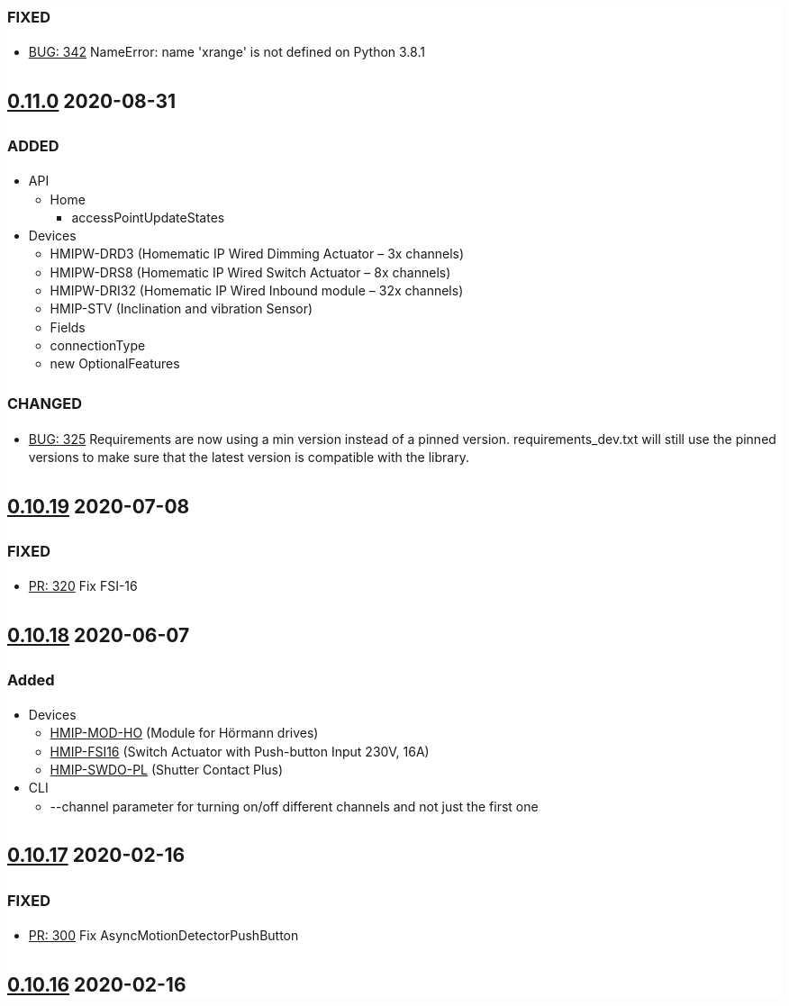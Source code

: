 
### FIXED

- [BUG: 342] NameError: name 'xrange' is not defined on Python 3.8.1

## [0.11.0] 2020-08-31

### ADDED
- API
    - Home
      - accessPointUpdateStates
- Devices
    - HMIPW-DRD3 (Homematic IP Wired Dimming Actuator – 3x channels)
    - HMIPW-DRS8 (Homematic IP Wired Switch Actuator – 8x channels)
    - HMIPW-DRI32 (Homematic IP Wired Inbound module – 32x channels)
    - HMIP-STV (Inclination and vibration Sensor)
    - Fields
    - connectionType
    - new OptionalFeatures

### CHANGED

- [BUG: 325] Requirements are now using a min version instead of a pinned version. requirements_dev.txt will still use the pinned versions to make sure that the latest version is compatible with the library.

## [0.10.19] 2020-07-08

### FIXED
- [PR: 320] Fix FSI-16

## [0.10.18] 2020-06-07

### Added
- Devices
  - [HMIP-MOD-HO] (Module for Hörmann drives)
  - [HMIP-FSI16] (Switch Actuator with Push-button Input 230V, 16A)
  - [HMIP-SWDO-PL] (Shutter Contact Plus)
- CLI
  - --channel parameter for turning on/off different channels and not just the first one

## [0.10.17] 2020-02-16

### FIXED
- [PR: 300] Fix AsyncMotionDetectorPushButton

## [0.10.16] 2020-02-16


[Unreleased]: https://github.com/coreGreenberet/homematicip-rest-api/compare/0.13.1...HEAD
[0.13.1]: https://github.com/coreGreenberet/homematicip-rest-api/compare/0.13.0...0.13.1
[0.13.0]: https://github.com/coreGreenberet/homematicip-rest-api/compare/0.12.1...0.13.0
[0.12.1]: https://github.com/coreGreenberet/homematicip-rest-api/compare/0.12.0...0.12.1
[0.12.0]: https://github.com/coreGreenberet/homematicip-rest-api/compare/0.11.0...0.12.0
[0.11.0]: https://github.com/coreGreenberet/homematicip-rest-api/compare/0.10.19...0.11.0
[0.10.19]: https://github.com/coreGreenberet/homematicip-rest-api/compare/0.10.18...0.10.19
[0.10.18]: https://github.com/coreGreenberet/homematicip-rest-api/compare/0.10.17...0.10.18
[0.10.17]: https://github.com/coreGreenberet/homematicip-rest-api/compare/0.10.16...0.10.17
[0.10.16]: https://github.com/coreGreenberet/homematicip-rest-api/compare/0.10.15...0.10.16
[0.10.15]: https://github.com/coreGreenberet/homematicip-rest-api/compare/0.10.14...0.10.15
[0.10.14]: https://github.com/coreGreenberet/homematicip-rest-api/compare/0.10.13...0.10.14
[0.10.13]: https://github.com/coreGreenberet/homematicip-rest-api/compare/0.10.12...0.10.13
[0.10.12]: https://github.com/coreGreenberet/homematicip-rest-api/compare/0.10.11...0.10.12
[0.10.11]: https://github.com/coreGreenberet/homematicip-rest-api/compare/0.10.10...0.10.11
[0.10.10]: https://github.com/coreGreenberet/homematicip-rest-api/compare/0.10.9...0.10.10
[0.10.9]: https://github.com/coreGreenberet/homematicip-rest-api/compare/0.10.8...0.10.9
[0.10.8]: https://github.com/coreGreenberet/homematicip-rest-api/compare/0.10.7...0.10.8
[0.10.7]: https://github.com/coreGreenberet/homematicip-rest-api/compare/0.10.6...0.10.7
[0.10.6]: https://github.com/coreGreenberet/homematicip-rest-api/compare/0.10.5...0.10.6
[0.10.5]: https://github.com/coreGreenberet/homematicip-rest-api/compare/0.10.4...0.10.5
[0.10.4]: https://github.com/coreGreenberet/homematicip-rest-api/compare/0.10.3...0.10.4
[0.10.3]: https://github.com/coreGreenberet/homematicip-rest-api/compare/0.10.2...0.10.3
[0.10.2]: https://github.com/coreGreenberet/homematicip-rest-api/compare/0.10.1...0.10.2
[0.10.1]: https://github.com/coreGreenberet/homematicip-rest-api/compare/0.10.0...0.10.1
[0.10.0]: https://github.com/coreGreenberet/homematicip-rest-api/compare/0.9.8...0.10.0
[0.9.8]: https://github.com/coreGreenberet/homematicip-rest-api/compare/0.9.7...0.9.8
[0.9.7]: https://github.com/coreGreenberet/homematicip-rest-api/compare/0.9.6...0.9.7
[0.9.6]: https://github.com/coreGreenberet/homematicip-rest-api/compare/0.9.5...0.9.6
[0.9.5]: https://github.com/coreGreenberet/homematicip-rest-api/compare/0.9.4...0.9.5
[0.9.4]: https://github.com/coreGreenberet/homematicip-rest-api/compare/0.9.3.3...0.9.4
[BUG: 141]: https://github.com/coreGreenberet/homematicip-rest-api/issues/141
[BUG: 188]: https://github.com/coreGreenberet/homematicip-rest-api/issues/188
[BUG: 220]: https://github.com/coreGreenberet/homematicip-rest-api/issues/220
[BUG: 223]: https://github.com/coreGreenberet/homematicip-rest-api/issues/223
[BUG: 266]: https://github.com/coreGreenberet/homematicip-rest-api/issues/266
[BUG: 294]: https://github.com/coreGreenberet/homematicip-rest-api/issues/294
[PR: 300]: https://github.com/coreGreenberet/homematicip-rest-api/pull/300
[PR: 320]: https://github.com/coreGreenberet/homematicip-rest-api/pull/320
[BUG: 325]: https://github.com/coreGreenberet/homematicip-rest-api/issues/325
[BUG: 342]: https://github.com/coreGreenberet/homematicip-rest-api/issues/342
[HMIP-FALMOT-C12]: https://github.com/coreGreenberet/homematicip-rest-api/issues/281
[HMIP-WHS2]: https://github.com/coreGreenberet/homematicip-rest-api/issues/280
[HMIP-PMFS]: https://github.com/coreGreenberet/homematicip-rest-api/issues/282 
[HMIP-WTH-B]: https://github.com/coreGreenberet/homematicip-rest-api/issues/286
[ALPHA-IP-RBG]: https://github.com/coreGreenberet/homematicip-rest-api/issues/290
[ALPHA-IP-RBGa]: https://github.com/coreGreenberet/homematicip-rest-api/issues/290
[HMIP-MOD-HO]: https://github.com/coreGreenberet/homematicip-rest-api/issues/304
[HMIP-FSI16]: https://github.com/coreGreenberet/homematicip-rest-api/issues/310
[HMIP-SWDO-PL]: https://github.com/coreGreenberet/homematicip-rest-api/issues/315
[HMIP-HDM1]: https://github.com/coreGreenberet/homematicip-rest-api/issues/332
[HMIP-HAP]: https://github.com/coreGreenberet/homematicip-rest-api/issues/335
[HMIP-SRD]: https://github.com/coreGreenberet/homematicip-rest-api/issues/375
[HMIP-WRCC2]: https://github.com/coreGreenberet/homematicip-rest-api/issues/373
[HMIP-DRSI1]: https://github.com/coreGreenberet/homematicip-rest-api/issues/373
[HmIP-STE2-PCB]: https://github.com/coreGreenberet/homematicip-rest-api/issues/386
[activate_absence_permanent]: https://github.com/coreGreenberet/homematicip-rest-api/issues/357
